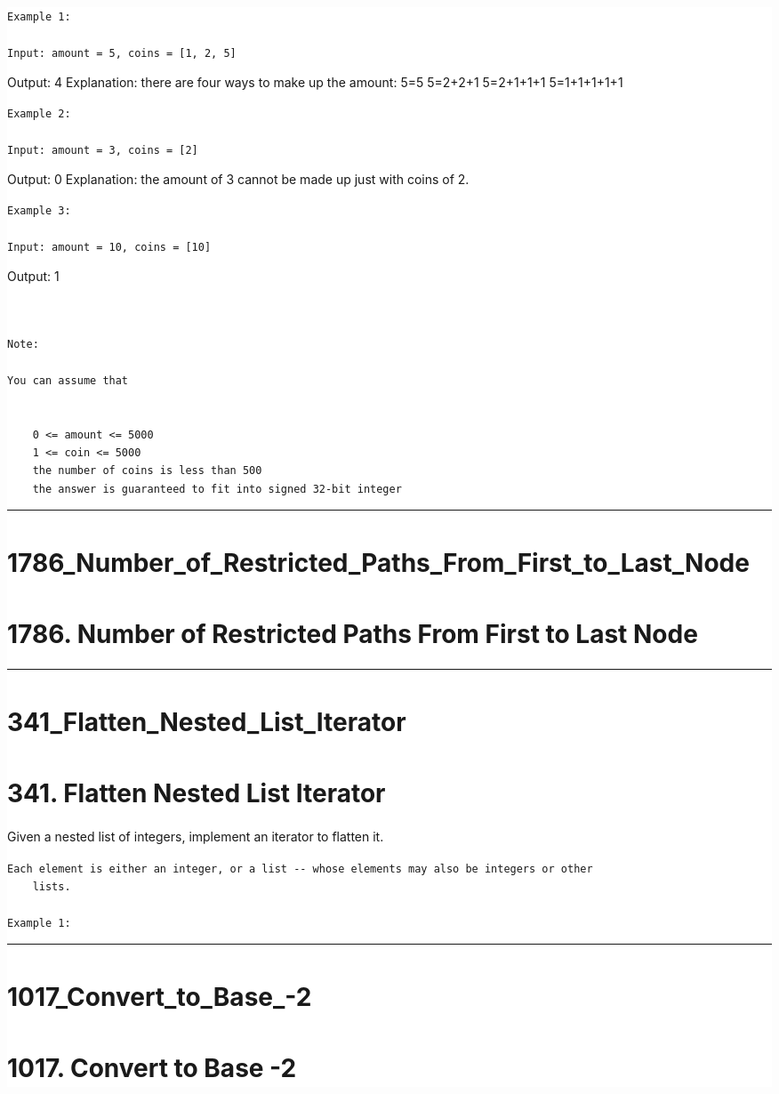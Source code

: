     Example 1:

    Input: amount = 5, coins = [1, 2, 5]
Output: 4
Explanation: there are four ways to make up the amount:
5=5
5=2+2+1
5=2+1+1+1
5=1+1+1+1+1

    Example 2:

    Input: amount = 3, coins = [2]
Output: 0
Explanation: the amount of 3 cannot be made up just with coins of 2.

    Example 3:

    Input: amount = 10, coins = [10]
Output: 1

     

    Note:

    You can assume that

    
        0 <= amount <= 5000
        1 <= coin <= 5000
        the number of coins is less than 500
        the answer is guaranteed to fit into signed 32-bit integer
-----------------

# 1786_Number_of_Restricted_Paths_From_First_to_Last_Node
# 1786. Number of Restricted Paths From First to Last Node


-----------------

# 341_Flatten_Nested_List_Iterator
# 341. Flatten Nested List Iterator

Given a nested list of integers, implement an iterator to flatten it.

    Each element is either an integer, or a list -- whose elements may also be integers or other
        lists.

    Example 1:
-----------------

# 1017_Convert_to_Base_-2
# 1017. Convert to Base -2
